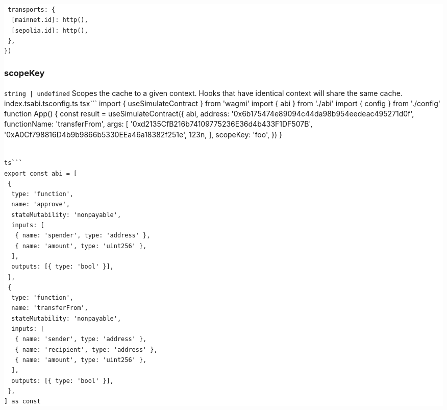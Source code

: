 ```
 transports: {
  [mainnet.id]: http(),
  [sepolia.id]: http(),
 },
})
```

### scopeKey ​
`string | undefined`
Scopes the cache to a given context. Hooks that have identical context will share the same cache.
index.tsabi.tsconfig.ts
tsx```
import { useSimulateContract } from 'wagmi'
import { abi } from './abi'
import { config } from './config'
function App() {
 const result = useSimulateContract({
  abi,
  address: '0x6b175474e89094c44da98b954eedeac495271d0f',
  functionName: 'transferFrom',
  args: [
   '0xd2135CfB216b74109775236E36d4b433F1DF507B',
   '0xA0Cf798816D4b9b9866b5330EEa46a18382f251e',
   123n,
  ],
  scopeKey: 'foo',
 })
}
```

ts```
export const abi = [
 {
  type: 'function',
  name: 'approve',
  stateMutability: 'nonpayable',
  inputs: [
   { name: 'spender', type: 'address' },
   { name: 'amount', type: 'uint256' },
  ],
  outputs: [{ type: 'bool' }],
 },
 {
  type: 'function',
  name: 'transferFrom',
  stateMutability: 'nonpayable',
  inputs: [
   { name: 'sender', type: 'address' },
   { name: 'recipient', type: 'address' },
   { name: 'amount', type: 'uint256' },
  ],
  outputs: [{ type: 'bool' }],
 },
] as const
```
